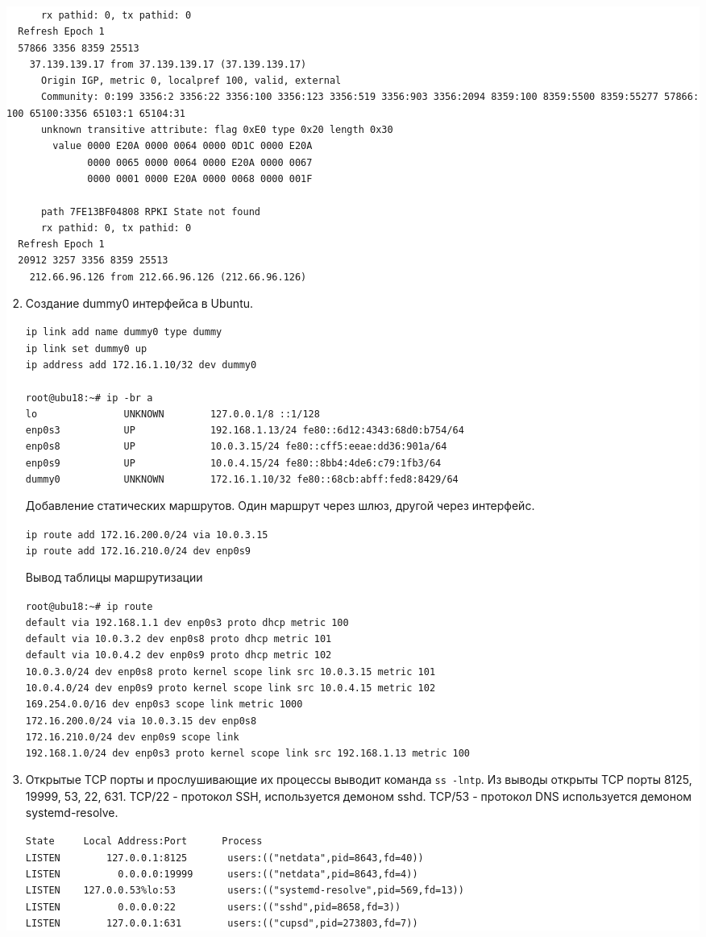    ```
         rx pathid: 0, tx pathid: 0
     Refresh Epoch 1
     57866 3356 8359 25513
       37.139.139.17 from 37.139.139.17 (37.139.139.17)
         Origin IGP, metric 0, localpref 100, valid, external
         Community: 0:199 3356:2 3356:22 3356:100 3356:123 3356:519 3356:903 3356:2094 8359:100 8359:5500 8359:55277 57866:100 65100:3356 65103:1 65104:31
         unknown transitive attribute: flag 0xE0 type 0x20 length 0x30
           value 0000 E20A 0000 0064 0000 0D1C 0000 E20A
                 0000 0065 0000 0064 0000 E20A 0000 0067
                 0000 0001 0000 E20A 0000 0068 0000 001F
   
         path 7FE13BF04808 RPKI State not found
         rx pathid: 0, tx pathid: 0
     Refresh Epoch 1
     20912 3257 3356 8359 25513
       212.66.96.126 from 212.66.96.126 (212.66.96.126)
   ```

2. Создание dummy0 интерфейса в Ubuntu.
   ```
   ip link add name dummy0 type dummy
   ip link set dummy0 up
   ip address add 172.16.1.10/32 dev dummy0
   
   root@ubu18:~# ip -br a
   lo               UNKNOWN        127.0.0.1/8 ::1/128
   enp0s3           UP             192.168.1.13/24 fe80::6d12:4343:68d0:b754/64
   enp0s8           UP             10.0.3.15/24 fe80::cff5:eeae:dd36:901a/64
   enp0s9           UP             10.0.4.15/24 fe80::8bb4:4de6:c79:1fb3/64
   dummy0           UNKNOWN        172.16.1.10/32 fe80::68cb:abff:fed8:8429/64
   ```

   Добавление статических маршрутов. Один маршрут через шлюз, другой через интерфейс.
   ```
   ip route add 172.16.200.0/24 via 10.0.3.15
   ip route add 172.16.210.0/24 dev enp0s9
   ```
   
   Вывод таблицы маршрутизации
   ```
   root@ubu18:~# ip route
   default via 192.168.1.1 dev enp0s3 proto dhcp metric 100
   default via 10.0.3.2 dev enp0s8 proto dhcp metric 101
   default via 10.0.4.2 dev enp0s9 proto dhcp metric 102
   10.0.3.0/24 dev enp0s8 proto kernel scope link src 10.0.3.15 metric 101
   10.0.4.0/24 dev enp0s9 proto kernel scope link src 10.0.4.15 metric 102
   169.254.0.0/16 dev enp0s3 scope link metric 1000
   172.16.200.0/24 via 10.0.3.15 dev enp0s8
   172.16.210.0/24 dev enp0s9 scope link
   192.168.1.0/24 dev enp0s3 proto kernel scope link src 192.168.1.13 metric 100
   ```
3. Открытые TCP порты и прослушивающие их процессы выводит команда `ss -lntp`. Из выводы открыты TCP порты 8125, 19999,
53, 22, 631. TCP/22 - протокол SSH, используется демоном sshd. TCP/53 - протокол DNS используется демоном
systemd-resolve.
   ```
   State     Local Address:Port      Process
   LISTEN        127.0.0.1:8125       users:(("netdata",pid=8643,fd=40))
   LISTEN          0.0.0.0:19999      users:(("netdata",pid=8643,fd=4))
   LISTEN    127.0.0.53%lo:53         users:(("systemd-resolve",pid=569,fd=13))
   LISTEN          0.0.0.0:22         users:(("sshd",pid=8658,fd=3))
   LISTEN        127.0.0.1:631        users:(("cupsd",pid=273803,fd=7))
   ```
